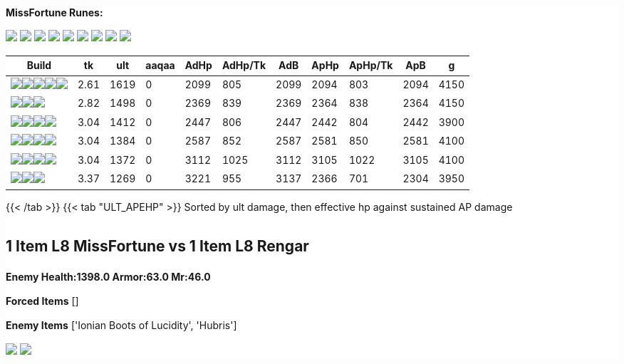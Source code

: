 

**MissFortune Runes:**


![](/Styles/Precision/PressTheAttack/PressTheAttack.png)
![](/Styles/Precision/PresenceOfMind/PresenceOfMind.png)
![](/Styles/Precision/LegendAlacrity/LegendAlacrity.png)
![](/Styles/Precision/CutDown/CutDown.png)
![](/Styles/Sorcery/AbsoluteFocus/AbsoluteFocus.png)
![](/Styles/Sorcery/GatheringStorm/GatheringStorm.png)
![](/StatMods/StatModsAdaptiveForceIcon.png)
![](/StatMods/StatModsAdaptiveForceIcon.png)
![](/StatMods/StatModsHealthScalingIcon.png)





 Build |tk|ult|aaqaa|AdHp|AdHp/Tk|AdB|ApHp|ApHp/Tk|ApB|g
-|-|-|-|-|-|-|-|-|-|-
![](/item/3142.png)![](/item/1001.png)![](/item/1055.png)![](/item/1036.png)![](/item/1036.png)|2.61|1619|0|2099|805|2099|2094|803|2094|4150
![](/item/3072.png)![](/item/1001.png)![](/item/1055.png)|2.82|1498|0|2369|839|2369|2364|838|2364|4150
![](/item/3814.png)![](/item/1001.png)![](/item/1055.png)![](/item/1036.png)|3.04|1412|0|2447|806|2447|2442|804|2442|3900
![](/item/3181.png)![](/item/1001.png)![](/item/1055.png)![](/item/1036.png)|3.04|1384|0|2587|852|2587|2581|850|2581|4100
![](/item/6673.png)![](/item/1001.png)![](/item/1055.png)![](/item/1036.png)|3.04|1372|0|3112|1025|3112|3105|1022|3105|4100
![](/item/6333.png)![](/item/1001.png)![](/item/1055.png)|3.37|1269|0|3221|955|3137|2366|701|2304|3950
{{< /tab >}}
{{< tab "ULT_APEHP" >}}
Sorted by ult damage, then effective hp against sustained AP damage
## 1 Item L8 MissFortune vs 1 Item L8 Rengar

**Enemy Health:1398.0 Armor:63.0 Mr:46.0**


**Forced Items** []








**Enemy Items** ['Ionian Boots of Lucidity', 'Hubris']





![](/item/3158.png)
![](/item/6697.png)
